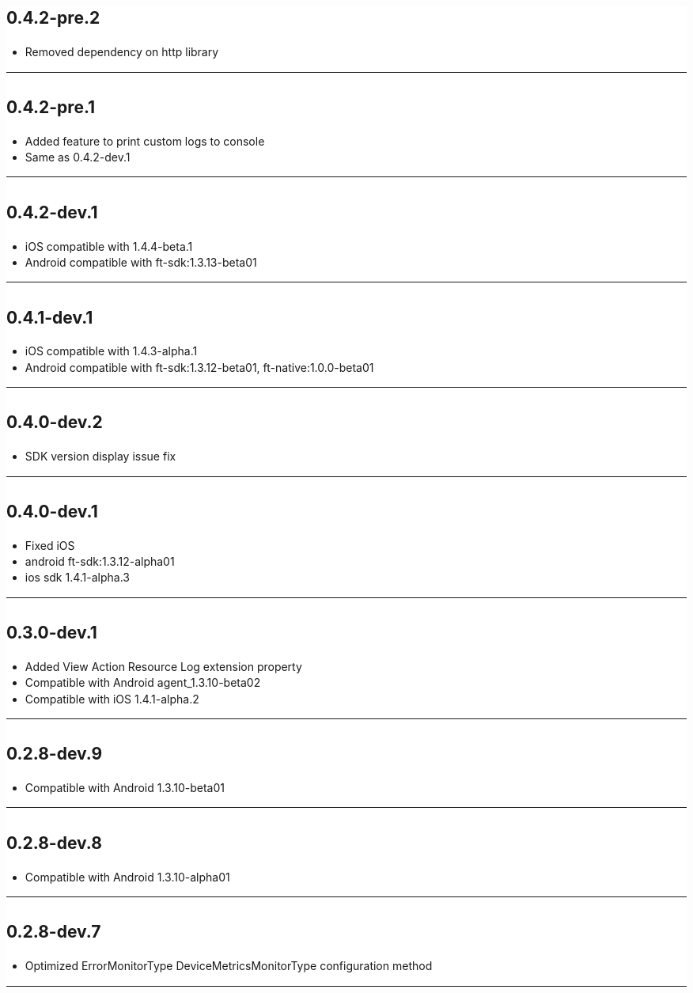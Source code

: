 ## 0.4.2-pre.2
* Removed dependency on http library

---
## 0.4.2-pre.1
* Added feature to print custom logs to console
* Same as 0.4.2-dev.1

---
## 0.4.2-dev.1
* iOS compatible with 1.4.4-beta.1
* Android compatible with ft-sdk:1.3.13-beta01

---
## 0.4.1-dev.1
* iOS compatible with 1.4.3-alpha.1
* Android compatible with ft-sdk:1.3.12-beta01, ft-native:1.0.0-beta01

---
## 0.4.0-dev.2
* SDK version display issue fix

---
## 0.4.0-dev.1
* Fixed iOS
* android ft-sdk:1.3.12-alpha01
* ios sdk 1.4.1-alpha.3

---
## 0.3.0-dev.1
* Added View Action Resource Log extension property
* Compatible with Android agent_1.3.10-beta02 
* Compatible with iOS 1.4.1-alpha.2

---
## 0.2.8-dev.9
* Compatible with Android 1.3.10-beta01

---
## 0.2.8-dev.8
* Compatible with Android 1.3.10-alpha01

---
## 0.2.8-dev.7
* Optimized ErrorMonitorType DeviceMetricsMonitorType configuration method

---